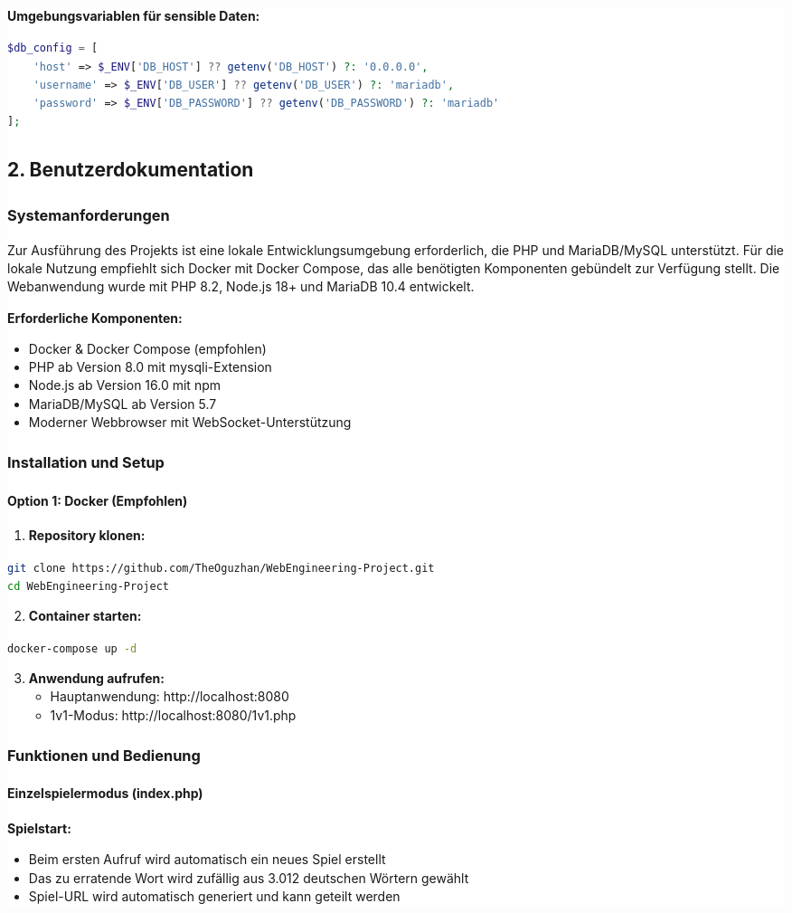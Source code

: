 **Umgebungsvariablen für sensible Daten:**

```php
$db_config = [
    'host' => $_ENV['DB_HOST'] ?? getenv('DB_HOST') ?: '0.0.0.0',
    'username' => $_ENV['DB_USER'] ?? getenv('DB_USER') ?: 'mariadb',
    'password' => $_ENV['DB_PASSWORD'] ?? getenv('DB_PASSWORD') ?: 'mariadb'
];
```

## 2. Benutzerdokumentation

### Systemanforderungen

Zur Ausführung des Projekts ist eine lokale Entwicklungsumgebung erforderlich, die PHP und MariaDB/MySQL unterstützt. Für die lokale Nutzung empfiehlt sich Docker mit Docker Compose, das alle benötigten Komponenten gebündelt zur Verfügung stellt. Die Webanwendung wurde mit PHP 8.2, Node.js 18+ und MariaDB 10.4 entwickelt.

**Erforderliche Komponenten:**

- Docker & Docker Compose (empfohlen)
- PHP ab Version 8.0 mit mysqli-Extension
- Node.js ab Version 16.0 mit npm
- MariaDB/MySQL ab Version 5.7
- Moderner Webbrowser mit WebSocket-Unterstützung

### Installation und Setup

#### Option 1: Docker (Empfohlen)

1. **Repository klonen:**

```bash
git clone https://github.com/TheOguzhan/WebEngineering-Project.git
cd WebEngineering-Project
```

2. **Container starten:**

```bash
docker-compose up -d
```

3. **Anwendung aufrufen:**
   - Hauptanwendung: http://localhost:8080
   - 1v1-Modus: http://localhost:8080/1v1.php

### Funktionen und Bedienung

#### Einzelspielermodus (index.php)

**Spielstart:**

- Beim ersten Aufruf wird automatisch ein neues Spiel erstellt
- Das zu erratende Wort wird zufällig aus 3.012 deutschen Wörtern gewählt
- Spiel-URL wird automatisch generiert und kann geteilt werden
